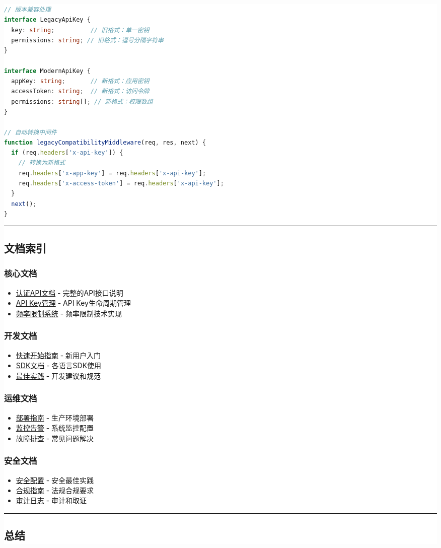 ```typescript
// 版本兼容处理
interface LegacyApiKey {
  key: string;          // 旧格式：单一密钥
  permissions: string; // 旧格式：逗号分隔字符串
}

interface ModernApiKey {
  appKey: string;       // 新格式：应用密钥
  accessToken: string;  // 新格式：访问令牌
  permissions: string[]; // 新格式：权限数组
}

// 自动转换中间件
function legacyCompatibilityMiddleware(req, res, next) {
  if (req.headers['x-api-key']) {
    // 转换为新格式
    req.headers['x-app-key'] = req.headers['x-api-key'];
    req.headers['x-access-token'] = req.headers['x-api-key'];
  }
  next();
}
```

---

## 文档索引

### 核心文档
- [认证API文档](./authentication-api.md) - 完整的API接口说明
- [API Key管理](./apikey-management.md) - API Key生命周期管理
- [频率限制系统](./rate-limiting-system.md) - 频率限制技术实现

### 开发文档
- [快速开始指南](./quick-start-guide.md) - 新用户入门
- [SDK文档](./sdk-documentation.md) - 各语言SDK使用
- [最佳实践](./best-practices.md) - 开发建议和规范

### 运维文档
- [部署指南](./deployment-guide.md) - 生产环境部署
- [监控告警](./monitoring-alerts.md) - 系统监控配置
- [故障排查](./troubleshooting.md) - 常见问题解决

### 安全文档
- [安全配置](./security-configuration.md) - 安全最佳实践
- [合规指南](./compliance-guide.md) - 法规合规要求
- [审计日志](./audit-logging.md) - 审计和取证

---

## 总结
